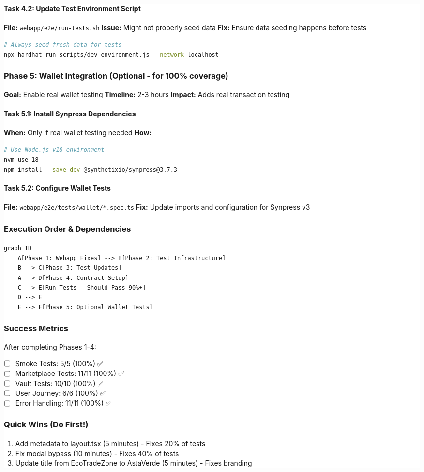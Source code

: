 #### Task 4.2: Update Test Environment Script
**File:** `webapp/e2e/run-tests.sh`
**Issue:** Might not properly seed data
**Fix:** Ensure data seeding happens before tests
```bash
# Always seed fresh data for tests
npx hardhat run scripts/dev-environment.js --network localhost
```

### Phase 5: Wallet Integration (Optional - for 100% coverage)
**Goal:** Enable real wallet testing
**Timeline:** 2-3 hours
**Impact:** Adds real transaction testing

#### Task 5.1: Install Synpress Dependencies
**When:** Only if real wallet testing needed
**How:**
```bash
# Use Node.js v18 environment
nvm use 18
npm install --save-dev @synthetixio/synpress@3.7.3
```

#### Task 5.2: Configure Wallet Tests
**File:** `webapp/e2e/tests/wallet/*.spec.ts`
**Fix:** Update imports and configuration for Synpress v3

### Execution Order & Dependencies

```mermaid
graph TD
    A[Phase 1: Webapp Fixes] --> B[Phase 2: Test Infrastructure]
    B --> C[Phase 3: Test Updates]
    A --> D[Phase 4: Contract Setup]
    C --> E[Run Tests - Should Pass 90%+]
    D --> E
    E --> F[Phase 5: Optional Wallet Tests]
```

### Success Metrics

After completing Phases 1-4:
- [ ] Smoke Tests: 5/5 (100%) ✅
- [ ] Marketplace Tests: 11/11 (100%) ✅
- [ ] Vault Tests: 10/10 (100%) ✅
- [ ] User Journey: 6/6 (100%) ✅
- [ ] Error Handling: 11/11 (100%) ✅

### Quick Wins (Do First!)
1. Add metadata to layout.tsx (5 minutes) - Fixes 20% of tests
2. Fix modal bypass (10 minutes) - Fixes 40% of tests
3. Update title from EcoTradeZone to AstaVerde (5 minutes) - Fixes branding
